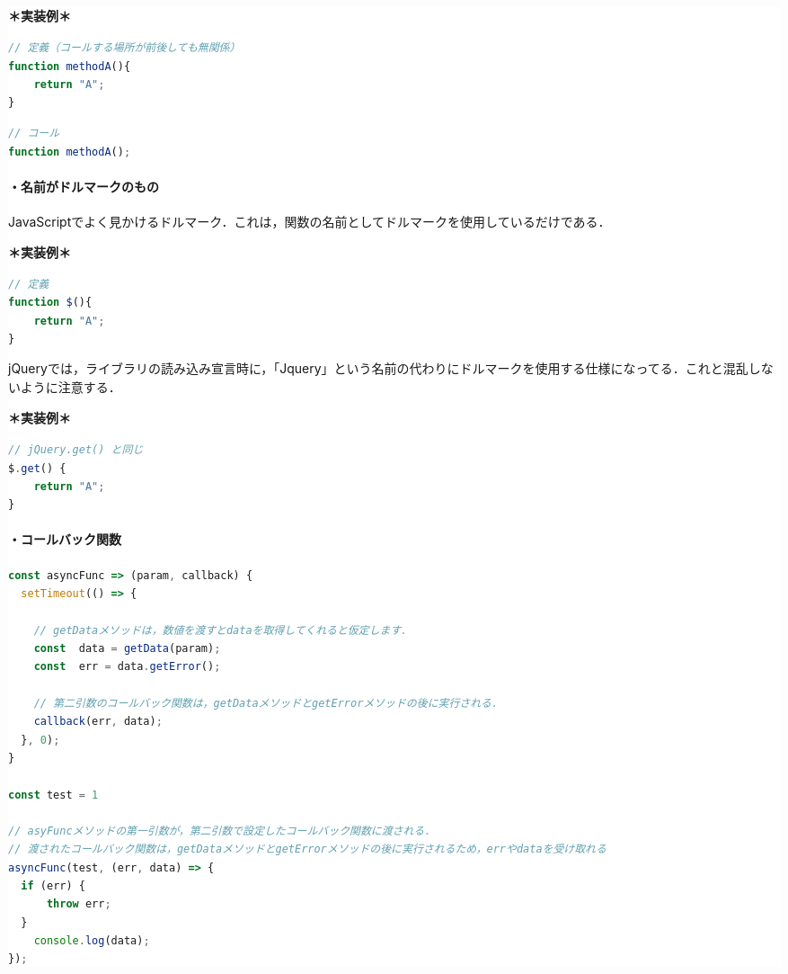 **＊実装例＊**

```javascript
// 定義（コールする場所が前後しても無関係）
function methodA(){
    return "A";
}
```

```javascript
// コール
function methodA();
```

#### ・名前がドルマークのもの

JavaScriptでよく見かけるドルマーク．これは，関数の名前としてドルマークを使用しているだけである．

**＊実装例＊**

```javascript
// 定義
function $(){
    return "A";
}
```

jQueryでは，ライブラリの読み込み宣言時に，「Jquery」という名前の代わりにドルマークを使用する仕様になってる．これと混乱しないように注意する．

**＊実装例＊**

```javascript
// jQuery.get() と同じ
$.get() {
    return "A";
}
```

#### ・コールバック関数

```javascript
const asyncFunc => (param, callback) {
  setTimeout(() => {
    
    // getDataメソッドは，数値を渡すとdataを取得してくれると仮定します．
    const  data = getData(param);
    const  err = data.getError();
      
    // 第二引数のコールバック関数は，getDataメソッドとgetErrorメソッドの後に実行される．
    callback(err, data);
  }, 0);
}

const test = 1

// asyFuncメソッドの第一引数が，第二引数で設定したコールバック関数に渡される．
// 渡されたコールバック関数は，getDataメソッドとgetErrorメソッドの後に実行されるため，errやdataを受け取れる
asyncFunc(test, (err, data) => {
  if (err) {
      throw err;
  }
    console.log(data);
});
```
